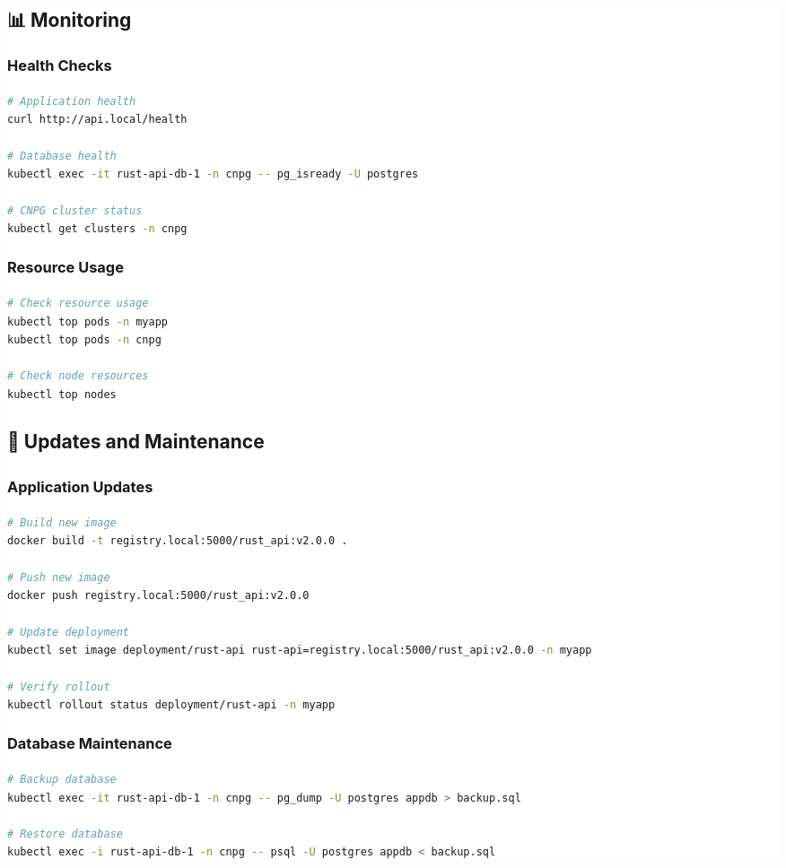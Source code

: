 ## 📊 Monitoring

### Health Checks

```bash
# Application health
curl http://api.local/health

# Database health
kubectl exec -it rust-api-db-1 -n cnpg -- pg_isready -U postgres

# CNPG cluster status
kubectl get clusters -n cnpg
```

### Resource Usage

```bash
# Check resource usage
kubectl top pods -n myapp
kubectl top pods -n cnpg

# Check node resources
kubectl top nodes
```

## 🔄 Updates and Maintenance

### Application Updates

```bash
# Build new image
docker build -t registry.local:5000/rust_api:v2.0.0 .

# Push new image
docker push registry.local:5000/rust_api:v2.0.0

# Update deployment
kubectl set image deployment/rust-api rust-api=registry.local:5000/rust_api:v2.0.0 -n myapp

# Verify rollout
kubectl rollout status deployment/rust-api -n myapp
```

### Database Maintenance

```bash
# Backup database
kubectl exec -it rust-api-db-1 -n cnpg -- pg_dump -U postgres appdb > backup.sql

# Restore database
kubectl exec -i rust-api-db-1 -n cnpg -- psql -U postgres appdb < backup.sql
```
